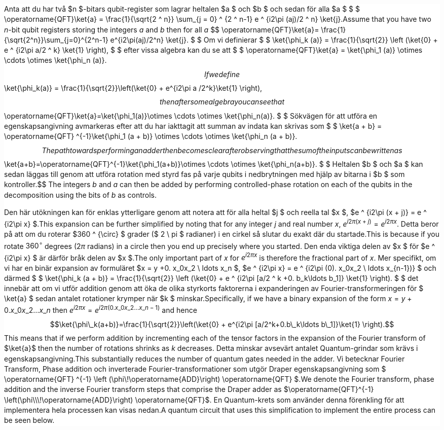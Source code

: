 <span data-ttu-id="c6384-189">Anta att du har två $n $-bitars qubit-register som lagrar heltalen $a $ och $b $ och sedan för alla $a $ $ $ \operatorname{QFT}\ket{a} = \frac{1}{\sqrt{2 ^ n}} \sum\_{j = 0} ^ {2 ^ n-1} e ^ {i2\pi (aj)/2 ^ n} \ket{j}.</span><span class="sxs-lookup"><span data-stu-id="c6384-189">Assume that you have two $n$-bit qubit registers storing the integers $a$ and $b$ then for all $a$ $$ \operatorname{QFT}\ket{a}= \frac{1}{\sqrt{2^n}}\sum\_{j=0}^{2^n-1} e^{i2\pi(aj)/2^n} \ket{j}.</span></span>
<span data-ttu-id="c6384-190">$ $ Om vi definierar $ $ \ket{\phi\_k (a)} = \frac{1}{\sqrt{2}} \left (\ket{0} + e ^ {i2\pi a/2 ^ k} \ket{1} \right), $ $ efter vissa algebra kan du se att $ $ \operatorname{QFT}\ket{a} = \ket{\phi\_1 (a)} \otimes \cdots \otimes \ket{\phi\_n (a)}.</span><span class="sxs-lookup"><span data-stu-id="c6384-190">$$ If we define $$ \ket{\phi\_k(a)} = \frac{1}{\sqrt{2}}\left(\ket{0} + e^{i2\pi a /2^k}\ket{1} \right), $$ then after some algebra you can see that $$ \operatorname{QFT}\ket{a}=\ket{\phi\_1(a)}\otimes \cdots \otimes \ket{\phi\_n(a)}.</span></span>
<span data-ttu-id="c6384-191">$ $ Sökvägen för att utföra en egenskapsangivning avmarkeras efter att du har iakttagit att summan av indata kan skrivas som $ $ \ket{a + b} = \operatorname{QFT} ^{-1}\ket{\phi\_1 (a + b)} \otimes \cdots \otimes \ket{\phi\_n (a + b)}.</span><span class="sxs-lookup"><span data-stu-id="c6384-191">$$ The path towards performing an adder then becomes clear after observing that the sum of the inputs can be written as $$ \ket{a+b}=\operatorname{QFT}^{-1}\ket{\phi\_1(a+b)}\otimes \cdots \otimes \ket{\phi\_n(a+b)}.</span></span>
<span data-ttu-id="c6384-192">$ $ Heltalen $b $ och $a $ kan sedan läggas till genom att utföra rotation med styrd fas på varje qubits i nedbrytningen med hjälp av bitarna i $b $ som kontroller.</span><span class="sxs-lookup"><span data-stu-id="c6384-192">$$ The integers $b$ and $a$ can then be added by performing controlled-phase rotation on each of the qubits in the decomposition using the bits of $b$ as controls.</span></span>

<span data-ttu-id="c6384-193">Den här utökningen kan för enklas ytterligare genom att notera att för alla heltal $j $ och reella tal $x $, $e ^ {i2\pi (x + j)} = e ^ {i2\pi x} $.</span><span class="sxs-lookup"><span data-stu-id="c6384-193">This expansion can be further simplified by noting that for any integer $j$ and real number $x$, $e^{i2\pi(x+j)}=e^{i2\pi x}$.</span></span>  <span data-ttu-id="c6384-194">Detta beror på att om du roterar $360 ^ {\circ} $ grader ($ 2 \ pi $ radianer) i en cirkel så slutar du exakt där du startade.</span><span class="sxs-lookup"><span data-stu-id="c6384-194">This is because if you rotate $360^{\circ}$ degrees ($2\pi$ radians) in a circle then you end up precisely where you started.</span></span>  <span data-ttu-id="c6384-195">Den enda viktiga delen av $x $ för $e ^ {i2\pi x} $ är därför bråk delen av $x $.</span><span class="sxs-lookup"><span data-stu-id="c6384-195">The only important part of $x$ for $e^{i2\pi x}$ is therefore the fractional part of $x$.</span></span>  <span data-ttu-id="c6384-196">Mer specifikt, om vi har en binär expansion av formuläret $x = y +0. x\_0x\_2 \ ldots x\_n $, $e ^ {i2\pi x} = e ^ {i2\pi (0). x\_0x\_2 \ ldots x\_{n-1})} $ och därmed $ $ \ket{\phi\_k (a + b)} = \frac{1}{\sqrt{2}} \left (\ket{0} + e ^ {i2\pi [a/2 ^ k +0. b\_k\ldots b\_1]} \ket{1} \right). $ $ det innebär att om vi utför addition genom att öka de olika styrkorts faktorerna i expanderingen av Fourier-transformeringen för $ \ket{a} $ sedan antalet rotationer krymper när $k $ minskar.</span><span class="sxs-lookup"><span data-stu-id="c6384-196">Specifically, if we have a binary expansion of the form $x=y+0.x\_0x\_2\ldots x\_n$ then $e^{i2\pi x}=e^{i2\pi (0.x\_0x\_2\ldots x\_{n-1})}$ and hence $$\ket{\phi\_k(a+b)}=\frac{1}{\sqrt{2}}\left(\ket{0} + e^{i2\pi [a/2^k+0.b\_k\ldots b\_1]}\ket{1} \right).$$ This means that if we perform addition by incrementing each of the tensor factors in the expansion of the Fourier transform of $\ket{a}$ then the number of rotations shrinks as $k$ decreases.</span></span>  <span data-ttu-id="c6384-197">Detta minskar avsevärt antalet Quantum-grindar som krävs i egenskapsangivning.</span><span class="sxs-lookup"><span data-stu-id="c6384-197">This substantially reduces the number of quantum gates needed in the adder.</span></span>  <span data-ttu-id="c6384-198">Vi betecknar Fourier Transform, Phase addition och inverterade Fourier-transformationer som utgör Draper egenskapsangivning som $ \operatorname{QFT} ^{-1} \left (\phi\\\!\operatorname{ADD}\right) \operatorname{QFT} $.</span><span class="sxs-lookup"><span data-stu-id="c6384-198">We denote the Fourier transform, phase addition and the inverse Fourier transform steps that comprise the Draper adder as $\operatorname{QFT}^{-1} \left(\phi\\\!\operatorname{ADD}\right) \operatorname{QFT}$.</span></span> <span data-ttu-id="c6384-199">En Quantum-krets som använder denna förenkling för att implementera hela processen kan visas nedan.</span><span class="sxs-lookup"><span data-stu-id="c6384-199">A quantum circuit that uses this simplification to implement the entire process can be seen below.</span></span>

